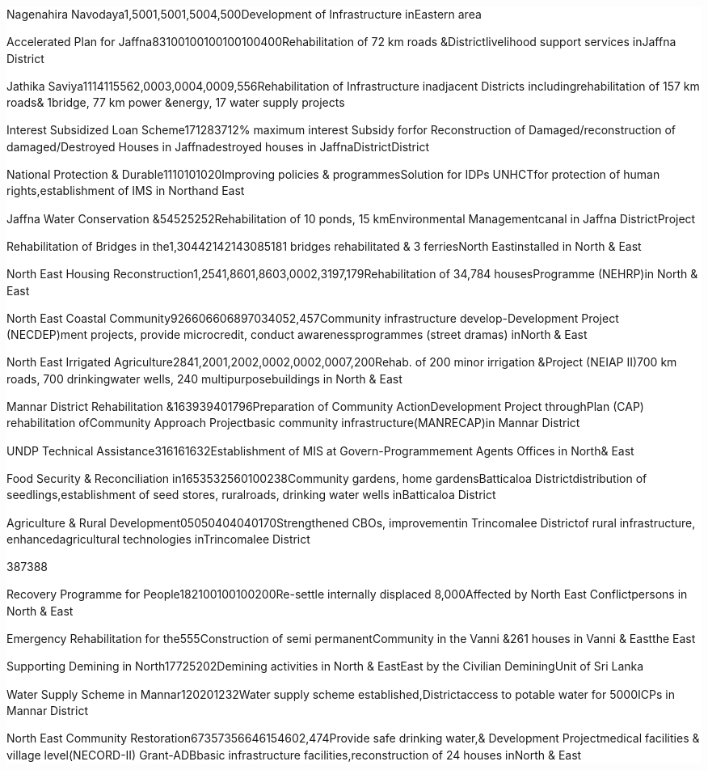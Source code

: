 Nagenahira Navodaya1,5001,5001,5004,500Development of Infrastructure inEastern area

Accelerated Plan for Jaffna83100100100100100400Rehabilitation of 72 km roads &Districtlivelihood support services inJaffna District

Jathika Saviya1114115562,0003,0004,0009,556Rehabilitation of Infrastructure inadjacent Districts includingrehabilitation of 157 km roads& 1bridge, 77 km power &energy, 17 water supply projects

Interest Subsidized Loan Scheme171283712% maximum interest Subsidy forfor Reconstruction of Damaged/reconstruction of damaged/Destroyed Houses in Jaffnadestroyed houses in JaffnaDistrictDistrict

National Protection & Durable1110101020Improving policies & programmesSolution for IDPs UNHCTfor protection of human rights,establishment of IMS in Northand East

Jaffna Water Conservation &54525252Rehabilitation of 10 ponds, 15 kmEnvironmental Managementcanal in Jaffna DistrictProject

Rehabilitation of Bridges in the1,30442142143085181 bridges rehabilitated & 3 ferriesNorth Eastinstalled in North & East

North East Housing Reconstruction1,2541,8601,8603,0002,3197,179Rehabilitation of 34,784 housesProgramme (NEHRP)in North & East

North East Coastal Community926606606897034052,457Community infrastructure develop-Development Project (NECDEP)ment projects, provide microcredit, conduct awarenessprogrammes (street dramas) inNorth & East

North East Irrigated Agriculture2841,2001,2002,0002,0002,0007,200Rehab. of 200 minor irrigation &Project (NEIAP II)700 km roads, 700 drinkingwater wells, 240 multipurposebuildings in North & East

Mannar District Rehabilitation &163939401796Preparation of Community ActionDevelopment Project throughPlan (CAP) rehabilitation ofCommunity Approach Projectbasic community infrastructure(MANRECAP)in Mannar District

UNDP Technical Assistance316161632Establishment of MIS at Govern-Programmement Agents Offices in North& East

Food Security & Reconciliation in1653532560100238Community gardens, home gardensBatticaloa Districtdistribution of seedlings,establishment of seed stores, ruralroads, drinking water wells inBatticaloa District

Agriculture & Rural Development05050404040170Strengthened CBOs, improvementin Trincomalee Districtof rural infrastructure, enhancedagricultural technologies inTrincomalee District

387388

Recovery Programme for People182100100100200Re-settle internally displaced 8,000Affected by North East Conflictpersons in North & East

Emergency Rehabilitation for the555Construction of semi permanentCommunity in the Vanni &261 houses in Vanni & Eastthe East

Supporting Demining in North17725202Demining activities in North & EastEast by the Civilian DeminingUnit of Sri Lanka

Water Supply Scheme in Mannar120201232Water supply scheme established,Districtaccess to potable water for 5000ICPs in Mannar District

North East Community Restoration67357356646154602,474Provide safe drinking water,& Development Projectmedical facilities & village level(NECORD-II) Grant-ADBbasic infrastructure facilities,reconstruction of 24 houses inNorth & East
